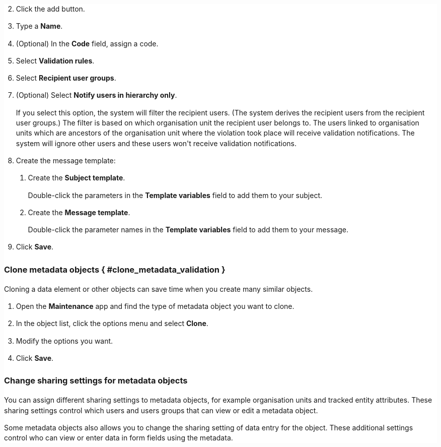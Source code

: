 2.  Click the add button.

3.  Type a **Name**.

4.  (Optional) In the **Code** field, assign a code.

5.  Select **Validation rules**.

6.  Select **Recipient user groups**.

7.  (Optional) Select **Notify users in hierarchy only**.

    If you select this option, the system will filter the recipient
    users. (The system derives the recipient users from the recipient
    user groups.) The filter is based on which organisation unit the
    recipient user belongs to. The users linked to organisation units
    which are ancestors of the organisation unit where the violation
    took place will receive validation notifications. The system will
    ignore other users and these users won't receive validation
    notifications.

8.  Create the message template:

    1.  Create the **Subject template**.

        Double-click the parameters in the **Template variables** field
        to add them to your subject.

    2.  Create the **Message template**.

        Double-click the parameter names in the **Template variables**
        field to add them to your message.

9.  Click **Save**.

### Clone metadata objects { #clone_metadata_validation } 

Cloning a data element or other objects can save time when you create
many similar objects.

1.  Open the **Maintenance** app and find the type of metadata object
    you want to clone.

2.  In the object list, click the options menu and select **Clone**.

3.  Modify the options you want.

4.  Click **Save**.

### Change sharing settings for metadata objects

You can assign different sharing settings to metadata objects, for
example organisation units and tracked entity attributes. These sharing
settings control which users and users groups that can view or edit a
metadata object.

Some metadata objects also allows you to change the sharing setting of
data entry for the object. These additional settings control who can
view or enter data in form fields using the metadata.

